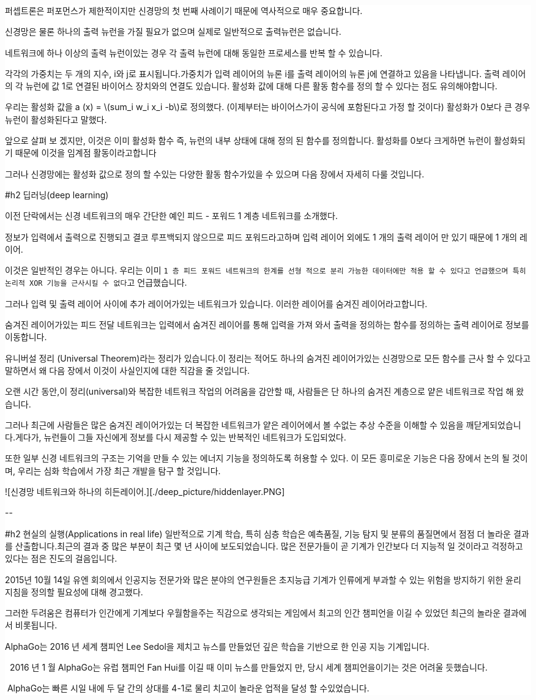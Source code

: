 
퍼셉트론은 퍼포먼스가 제한적이지만 신경망의 첫 번째 사례이기 때문에 역사적으로 매우 중요합니다.

신경망은 물론 하나의 출력 뉴런을 가질 필요가 없으며 실제로 일반적으로 출력뉴런은 없습니다.

네트워크에 하나 이상의 출력 뉴런이있는 경우 각 출력 뉴런에 대해 동일한 프로세스를 반복 할 수 있습니다.

각각의 가중치는 두 개의 지수, i와 j로 표시됩니다.가중치가 입력 레이어의 뉴론 i를 출력 레이어의 뉴론 j에 연결하고 있음을 나타냅니다.
출력 레이어의 각 뉴런에 값 1로 연결된 바이어스 장치와의 연결도 있습니다.
활성화 값에 대해 다른 활동 함수를 정의 할 수 있다는 점도 유의해야합니다.

우리는 활성화 값을 a (x) = \\(sum_i w_i x_i -b\\)로 정의했다. (이제부터는 바이어스가이 공식에 포함된다고 가정 할 것이다) 활성화가 0보다 큰 경우 뉴런이 활성화된다고 말했다.

앞으로 살펴 보 겠지만, 이것은 이미 활성화 함수 즉, 뉴런의 내부 상태에 대해 정의 된 함수를 정의합니다. 활성화를 0보다 크게하면 뉴런이 활성화되기 때문에 이것을 임계점 활동이라고합니다

그러나 신경망에는 활성화 값으로 정의 할 수있는 다양한 활동 함수가있을 수 있으며 다음 장에서 자세히 다룰 것입니다.

#h2 딥러닝(deep learning)

이전 단락에서는 신경 네트워크의 매우 간단한 예인 피드 - 포워드 1 계층 네트워크를 소개했다.

정보가 입력에서 출력으로 진행되고 결코 루프백되지 않으므로 피드 포워드라고하며 입력 레이어 외에도 1 개의 출력 레이어 만 있기 때문에 1 개의 레이어.

이것은 일반적인 경우는 아니다. 우리는 이미 `1 층 피드 포워드 네트워크의 한계를 선형 적으로 분리 가능한 데이터에만 적용 할 수 있다고 언급했으며 특히 논리적 XOR 기능을 근사시킬 수 없다`고 언급했습니다.

그러나 입력 및 출력 레이어 사이에 추가 레이어가있는 네트워크가 있습니다. 이러한 레이어를 숨겨진 레이어라고합니다.

숨겨진 레이어가있는 피드 전달 네트워크는 입력에서 숨겨진 레이어를 통해 입력을 가져 와서 출력을 정의하는 함수를 정의하는 출력 레이어로 정보를 이동합니다.

유니버설 정리 (Universal Theorem)라는 정리가 있습니다.이 정리는 적어도 하나의 숨겨진 레이어가있는 신경망으로 모든 함수를 근사 할 수 있다고 말하면서 왜 다음 장에서 이것이 사실인지에 대한 직감을 줄 것입니다.

오랜 시간 동안,이 정리(universal)와 복잡한 네트워크 작업의 어려움을 감안할 때, 사람들은 단 하나의 숨겨진 계층으로 얕은 네트워크로 작업 해 왔습니다.

그러나 최근에 사람들은 많은 숨겨진 레이어가있는 더 복잡한 네트워크가 얕은 레이어에서 볼 수없는 추상 수준을 이해할 수 있음을 깨닫게되었습니다.게다가, 뉴런들이 그들 자신에게 정보를 다시 제공할 수 있는 반복적인 네트워크가 도입되었다.

또한 일부 신경 네트워크의 구조는 기억을 만들 수 있는 에너지 기능을 정의하도록 허용할 수 있다.
이 모든 흥미로운 기능은 다음 장에서 논의 될 것이며, 우리는 심화 학습에서 가장 최근 개발을 탐구 할 것입니다.

![신경망 네트워크와 하나의 히든레이어.][./deep_picture/hiddenlayer.PNG]


--

#h2 현실의 실행(Applications in real life)
일반적으로 기계 학습, 특히 심층 학습은 예측품질, 기능 탐지 및 분류의 품질면에서 점점 더 놀라운 결과를 산출합니다.최근의 결과 중 많은 부분이 최근 몇 년 사이에 보도되었습니다. 많은 전문가들이 곧 기계가 인간보다 더 지능적 일 것이라고 걱정하고 있다는 점은 진도의 걸음입니다.

2015년 10월 14일 유엔 회의에서 인공지능 전문가와 많은 분야의 연구원들은 초지능급 기계가 인류에게 부과할 수 있는 위험을 방지하기 위한 윤리 지침을 정의할 필요성에 대해 경고했다.

그러한 두려움은 컴퓨터가 인간에게 기계보다 우월함을주는 직감으로 생각되는 게임에서 최고의 인간 챔피언을 이길 수 있었던 최근의 놀라운 결과에서 비롯됩니다.

AlphaGo는 2016 년 세계 챔피언 Lee Sedol을 제치고 뉴스를 만들었던 깊은 학습을 기반으로 한 인공 지능 기계입니다.

  2016 년 1 월 AlphaGo는 유럽 챔피언 Fan Hui를 이길 때 이미 뉴스를 만들었지 만, 당시 세계 챔피언을이기는 것은 어려울 듯했습니다.

 AlphaGo는 빠른 시일 내에 두 달 간의 상대를 4-1로 물리 치고이 놀라운 업적을 달성 할 수있었습니다.
